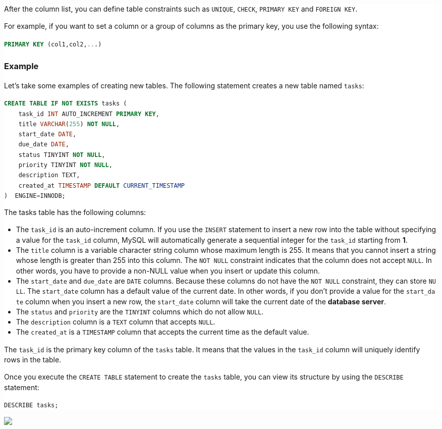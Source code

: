 After the column list, you can define table constraints such as `UNIQUE`, `CHECK`, `PRIMARY KEY` and `FOREIGN KEY`.

For example, if you want to set a column or a group of columns as the primary key, you use the following syntax:

```sql
PRIMARY KEY (col1,col2,...)
```

### Example

Let’s take some examples of creating new tables. The following statement creates a new table named `tasks`:

```sql
CREATE TABLE IF NOT EXISTS tasks (
    task_id INT AUTO_INCREMENT PRIMARY KEY,
    title VARCHAR(255) NOT NULL,
    start_date DATE,
    due_date DATE,
    status TINYINT NOT NULL,
    priority TINYINT NOT NULL,
    description TEXT,
    created_at TIMESTAMP DEFAULT CURRENT_TIMESTAMP
)  ENGINE=INNODB;
```

The tasks table has the following columns:

- The `task_id` is an auto-increment column. If you use the `INSERT` statement to insert a new row into the table without specifying a value for the `task_id` column, MySQL will automatically generate a sequential integer for the `task_id` starting from **1**.
- The `title` column is a variable character string column whose maximum length is 255. It means that you cannot insert a string whose length is greater than 255 into this column. The `NOT NULL` constraint indicates that the column does not accept `NULL`. In other words, you have to provide a non-NULL value when you insert or update this column.
- The `start_date` and `due_date` are `DATE` columns. Because these columns do not have the `NOT NULL` constraint, they can store `NULL`. The `start_date` column has a default value of the current date. In other words, if you don’t provide a value for the `start_date` column when you insert a new row, the `start_date` column will take the current date of the **database server**.
- The `status` and `priority` are the `TINYINT` columns which do not allow `NULL`.
- The `description` column is a `TEXT` column that accepts `NULL`.
- The `created_at` is a `TIMESTAMP` column that accepts the current time as the default value.

The `task_id` is the primary key column of the `tasks` table. It means that the values in the `task_id` column will uniquely identify rows in the table.

Once you execute the `CREATE TABLE` statement to create the `tasks` table, you can view its structure by using the `DESCRIBE` statement:

```sql
DESCRIBE tasks;
```

<Img w="580" align="left" src='https://cosmos-x.oss-cn-hangzhou.aliyuncs.com/eO5uVV.png' />
